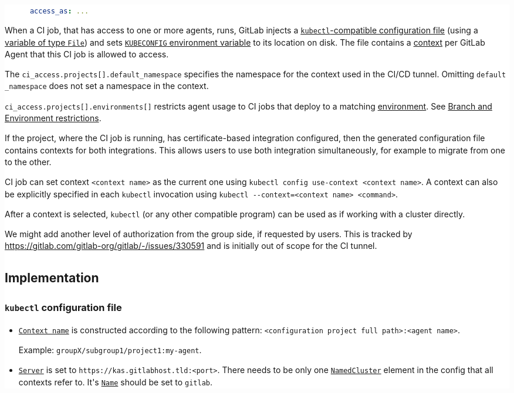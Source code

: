```yaml
      access_as: ...
```

When a CI job, that has access to one or more agents, runs, GitLab injects a
[`kubectl`-compatible configuration file](https://kubernetes.io/docs/concepts/configuration/organize-cluster-access-kubeconfig)
(using a [variable of type `File`](https://docs.gitlab.com/ee/ci/variables/#custom-cicd-variables)) and sets
[`KUBECONFIG` environment variable](https://kubernetes.io/docs/concepts/configuration/organize-cluster-access-kubeconfig/#the-kubeconfig-environment-variable)
to its location on disk. The file contains a
[context](https://kubernetes.io/docs/concepts/configuration/organize-cluster-access-kubeconfig/#context)
per GitLab Agent that this CI job is allowed to access.

The `ci_access.projects[].default_namespace` specifies the namespace for the context used in the CI/CD tunnel. Omitting `default_namespace` does not set a namespace in the context.

`ci_access.projects[].environments[]` restricts agent usage to CI jobs that deploy to a matching
[environment](https://docs.gitlab.com/ee/ci/environments/). See [Branch and Environment restrictions](#branch-and-environment-restrictions).

If the project, where the CI job is running, has certificate-based integration configured, then the generated
configuration file contains contexts for both integrations. This allows users to use both integration
simultaneously, for example to migrate from one to the other.

CI job can set context `<context name>` as the current one using `kubectl config use-context <context name>`.
A context can also be explicitly specified in each `kubectl` invocation using `kubectl --context=<context name> <command>`.

After a context is selected, `kubectl` (or any other compatible program) can be used as if working with a cluster directly.

We might add another level of authorization from the group side, if requested by users. This is tracked by
https://gitlab.com/gitlab-org/gitlab/-/issues/330591 and is initially out of scope for the CI tunnel.

## Implementation

### `kubectl` configuration file

- [`Context name`](https://github.com/kubernetes/client-go/blob/v0.20.4/tools/clientcmd/api/v1/types.go#L165) is
  constructed according to the following pattern: `<configuration project full path>:<agent name>`.

  Example: `groupX/subgroup1/project1:my-agent`.

- [`Server`](https://github.com/kubernetes/client-go/blob/v0.20.4/tools/clientcmd/api/v1/types.go#L65) is set to
  `https://kas.gitlabhost.tld:<port>`. There needs to be only one
  [`NamedCluster`](https://github.com/kubernetes/client-go/blob/v0.20.4/tools/clientcmd/api/v1/types.go#L155)
  element in the config that all contexts refer to. It's
  [`Name`](https://github.com/kubernetes/client-go/blob/v0.20.4/tools/clientcmd/api/v1/types.go#L157) should be set to
  `gitlab`.
